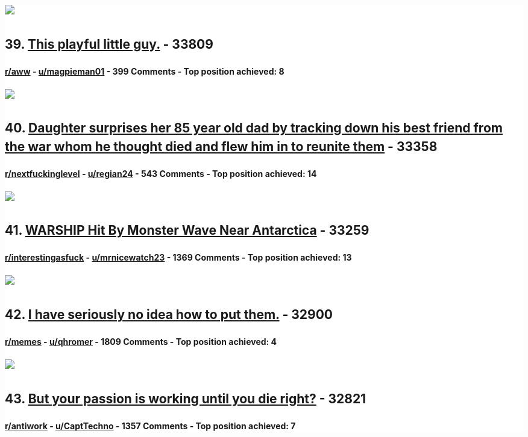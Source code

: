 <a href="https://i.redd.it/zvo6idnytmt71.jpg"><img src="https://a.thumbs.redditmedia.com/DCVFXgvsNwFGJbep_91DhJvpKnaVya2aCD9AipYNp38.jpg"></img></a>

## 39. [This playful little guy.](http://reddit.com/r/aww/comments/q8nuzf/this_playful_little_guy/) - 33809
#### [r/aww](http://reddit.com/r/aww) - [u/magpieman01](http://reddit.com/u/magpieman01) - 399 Comments - Top position achieved: 8

<a href="https://v.redd.it/n9ees17t1mt71"><img src="https://b.thumbs.redditmedia.com/9VulIq4vVp95ybu6L2TZqIoQOfiX91Z48spG8UaMEbw.jpg"></img></a>

## 40. [Daughter surprises her 85 year old dad by tracking down his best friend from the war whom he thought died and flew him in to reunite them](http://reddit.com/r/nextfuckinglevel/comments/q8t7n1/daughter_surprises_her_85_year_old_dad_by/) - 33358
#### [r/nextfuckinglevel](http://reddit.com/r/nextfuckinglevel) - [u/regian24](http://reddit.com/u/regian24) - 543 Comments - Top position achieved: 14

<a href="https://v.redd.it/zhkvbpxifnt71"><img src="https://b.thumbs.redditmedia.com/WoYygoMhTaK4Gq2yCKFKySthg9f44wyi7sKH7ee0psA.jpg"></img></a>

## 41. [WARSHIP Hit By Monster Wave Near Antarctica](http://reddit.com/r/interestingasfuck/comments/q8sd8l/warship_hit_by_monster_wave_near_antarctica/) - 33259
#### [r/interestingasfuck](http://reddit.com/r/interestingasfuck) - [u/mrnicewatch23](http://reddit.com/u/mrnicewatch23) - 1369 Comments - Top position achieved: 13

<a href="https://gfycat.com/periodicconsideratebluegill"><img src="https://b.thumbs.redditmedia.com/DefBwqHk_CTf8GJQQjBznw_I6hA_OemCfuNVfipBZ_Q.jpg"></img></a>

## 42. [I have seriously no idea how to put them.](http://reddit.com/r/memes/comments/q8lwh5/i_have_seriously_no_idea_how_to_put_them/) - 32900
#### [r/memes](http://reddit.com/r/memes) - [u/qhromer](http://reddit.com/u/qhromer) - 1809 Comments - Top position achieved: 4

<a href="https://i.redd.it/h7d5zbbmglt71.jpg"><img src="https://b.thumbs.redditmedia.com/TioUm2QyeLjmBFV3A3NFaKGEaMceuPil4TpDqbUpA0k.jpg"></img></a>

## 43. [But your passion is working until you die right?](http://reddit.com/r/antiwork/comments/q8lyds/but_your_passion_is_working_until_you_die_right/) - 32821
#### [r/antiwork](http://reddit.com/r/antiwork) - [u/CaptTechno](http://reddit.com/u/CaptTechno) - 1357 Comments - Top position achieved: 7
